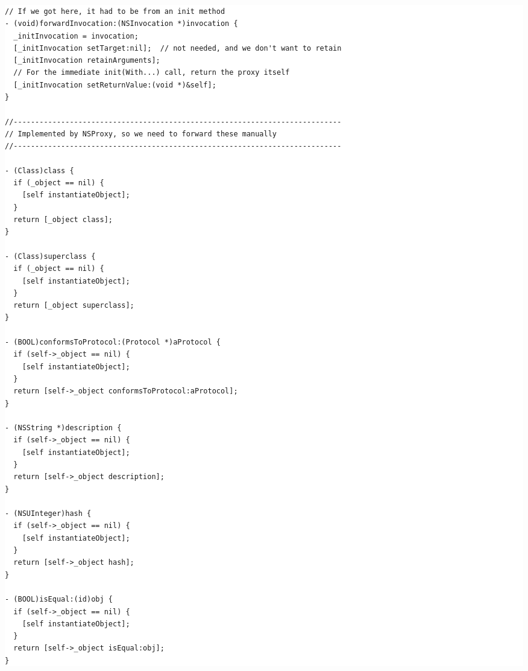     // If we got here, it had to be from an init method
    - (void)forwardInvocation:(NSInvocation *)invocation {
      _initInvocation = invocation;
      [_initInvocation setTarget:nil];  // not needed, and we don't want to retain
      [_initInvocation retainArguments];
      // For the immediate init(With...) call, return the proxy itself
      [_initInvocation setReturnValue:(void *)&self];
    }

    //----------------------------------------------------------------------------
    // Implemented by NSProxy, so we need to forward these manually
    //----------------------------------------------------------------------------

    - (Class)class {
      if (_object == nil) {
        [self instantiateObject];
      }
      return [_object class];
    } 

    - (Class)superclass {
      if (_object == nil) {
        [self instantiateObject];
      }
      return [_object superclass];
    }

    - (BOOL)conformsToProtocol:(Protocol *)aProtocol {
      if (self->_object == nil) {
        [self instantiateObject];
      }
      return [self->_object conformsToProtocol:aProtocol];
    }

    - (NSString *)description {
      if (self->_object == nil) {
        [self instantiateObject];
      }
      return [self->_object description];
    }

    - (NSUInteger)hash {
      if (self->_object == nil) {
        [self instantiateObject];
      }
      return [self->_object hash];
    }

    - (BOOL)isEqual:(id)obj {
      if (self->_object == nil) {
        [self instantiateObject];
      }
      return [self->_object isEqual:obj];
    }
